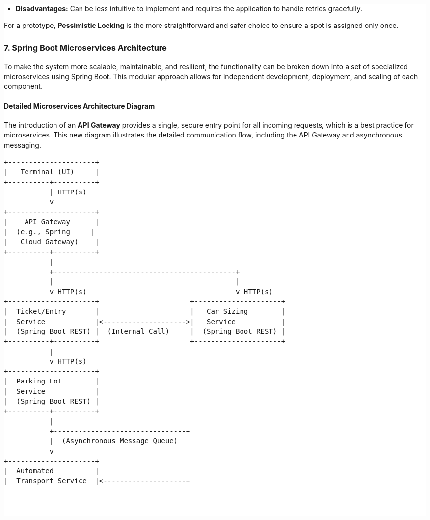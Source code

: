 *   **Disadvantages:** Can be less intuitive to implement and requires the application to handle retries gracefully.


For a prototype, **Pessimistic Locking** is the more straightforward and safer choice to ensure a spot is assigned only once.

### 7\. Spring Boot Microservices Architecture

To make the system more scalable, maintainable, and resilient, the functionality can be broken down into a set of specialized microservices using Spring Boot. This modular approach allows for independent development, deployment, and scaling of each component.

#### Detailed Microservices Architecture Diagram

The introduction of an **API Gateway** provides a single, secure entry point for all incoming requests, which is a best practice for microservices. This new diagram illustrates the detailed communication flow, including the API Gateway and asynchronous messaging.
<pre>
+---------------------+
|   Terminal (UI)     |
+----------+----------+
           | HTTP(s)
           v
+---------------------+
|    API Gateway      |
|  (e.g., Spring     |
|   Cloud Gateway)    |
+----------+----------+
           |
           +--------------------------------------------+
           |                                            |
           v HTTP(s)                                    v HTTP(s)
+---------------------+                      +---------------------+
|  Ticket/Entry       |                      |   Car Sizing        |
|  Service            |<-------------------->|   Service           |
|  (Spring Boot REST) |  (Internal Call)     |  (Spring Boot REST) |
+----------+----------+                      +---------------------+
           |
           v HTTP(s)
+---------------------+
|  Parking Lot        |
|  Service            |
|  (Spring Boot REST) |
+----------+----------+
           |
           +--------------------------------+
           |  (Asynchronous Message Queue)  |
           v                                |
+---------------------+                     |
|  Automated          |                     |
|  Transport Service  |<--------------------+